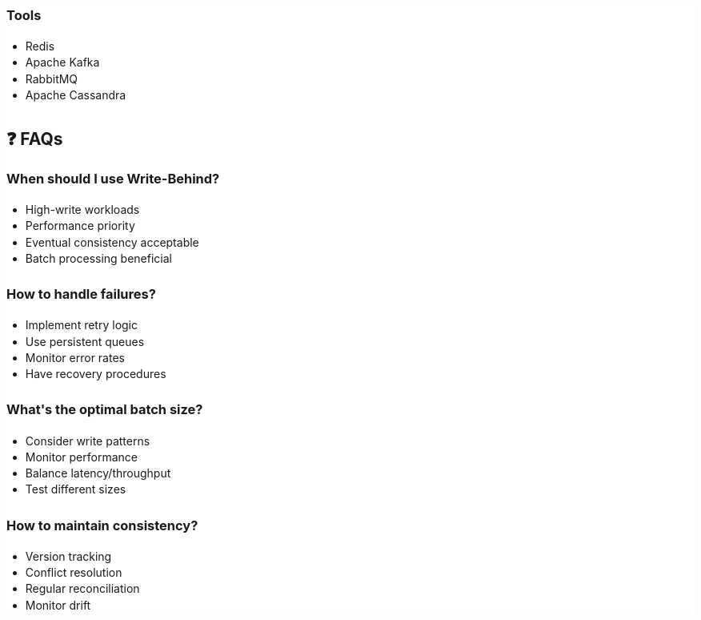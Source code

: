 ### Tools
- Redis
- Apache Kafka
- RabbitMQ
- Apache Cassandra

## ❓ FAQs

### When should I use Write-Behind?
- High-write workloads
- Performance priority
- Eventual consistency acceptable
- Batch processing beneficial

### How to handle failures?
- Implement retry logic
- Use persistent queues
- Monitor error rates
- Have recovery procedures

### What's the optimal batch size?
- Consider write patterns
- Monitor performance
- Balance latency/throughput
- Test different sizes

### How to maintain consistency?
- Version tracking
- Conflict resolution
- Regular reconciliation
- Monitor drift

